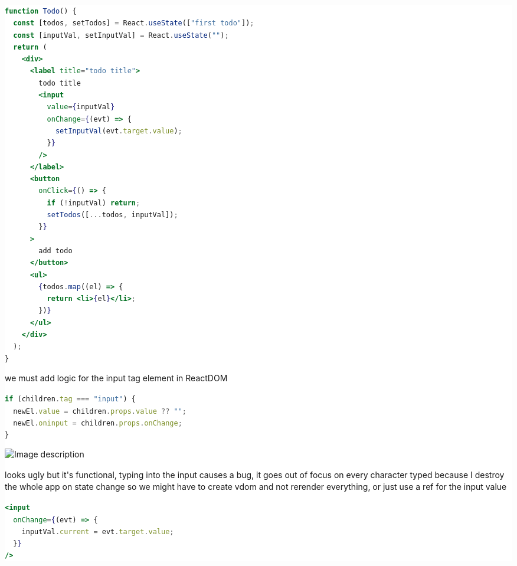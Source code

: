 ```jsx
function Todo() {
  const [todos, setTodos] = React.useState(["first todo"]);
  const [inputVal, setInputVal] = React.useState("");
  return (
    <div>
      <label title="todo title">
        todo title
        <input
          value={inputVal}
          onChange={(evt) => {
            setInputVal(evt.target.value);
          }}
        />
      </label>
      <button
        onClick={() => {
          if (!inputVal) return;
          setTodos([...todos, inputVal]);
        }}
      >
        add todo
      </button>
      <ul>
        {todos.map((el) => {
          return <li>{el}</li>;
        })}
      </ul>
    </div>
  );
}
```

we must add logic for the input tag element in ReactDOM

```javascript
if (children.tag === "input") {
  newEl.value = children.props.value ?? "";
  newEl.oninput = children.props.onChange;
}
```

![Image description](https://dev-to-uploads.s3.amazonaws.com/uploads/articles/dflu8133jsliwwyt8jsz.png)

looks ugly but it's functional, typing into the input causes a bug, it goes out of focus on every character typed because I destroy the whole app on state change so we might have to create vdom and not rerender everything, or just use a ref for the input value

```jsx
<input
  onChange={(evt) => {
    inputVal.current = evt.target.value;
  }}
/>
```
